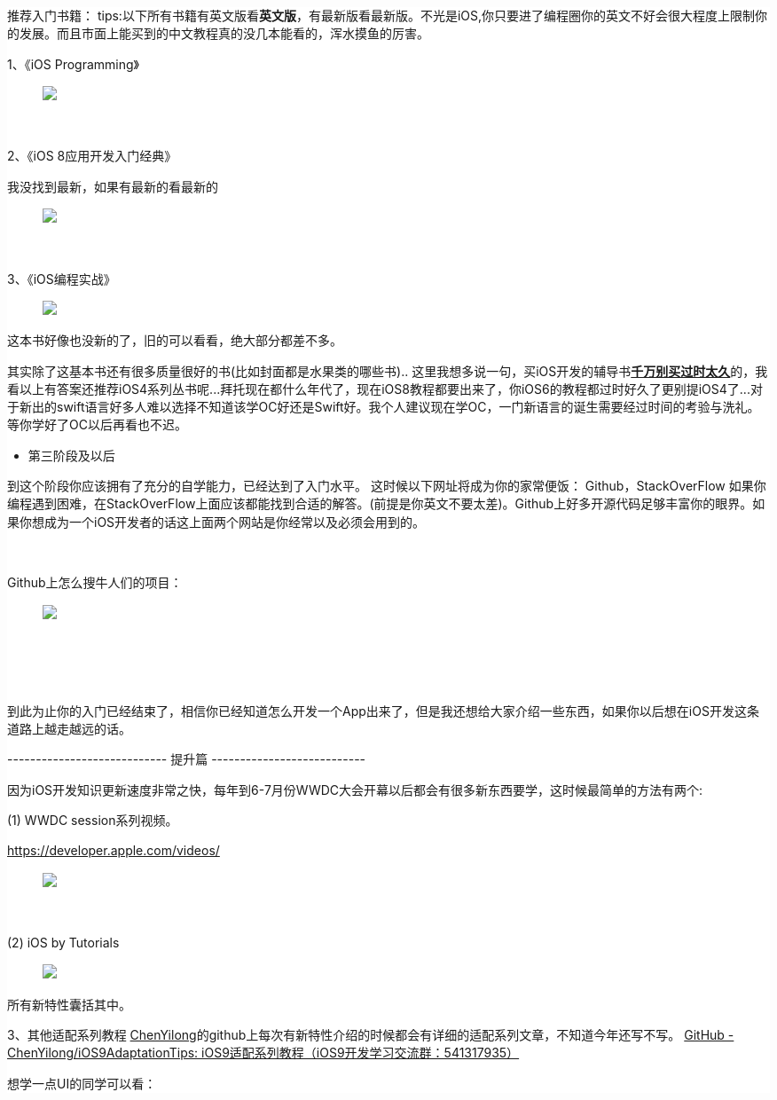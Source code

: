  <p data-pid="fHYpbZaz">推荐入门书籍： tips:以下所有书籍有英文版看<b>英文版</b>，有最新版看最新版。不光是iOS,你只要进了编程圈你的英文不好会很大程度上限制你的发展。而且市面上能买到的中文教程真的没几本能看的，浑水摸鱼的厉害。</p>
 <p data-pid="1DlLbQwK">1、《iOS Programming》</p>
 <figure>
  <img src="https://pic1.zhimg.com/50/a42f20a39f8296caf7d52b2d7daf58fd_720w.jpg?source=1940ef5c" data-rawwidth="244" data-rawheight="347" data-original-token="a42f20a39f8296caf7d52b2d7daf58fd" class="content_image" width="244">
 </figure>
 <br>
 <p data-pid="lFilz1wD">2、《iOS 8应用开发入门经典》</p>
 <p data-pid="tBBZ0NAc">我没找到最新，如果有最新的看最新的</p>
 <figure>
  <img src="https://pic1.zhimg.com/50/a792793ab126516ad3d7d68d55dd815d_720w.jpg?source=1940ef5c" data-rawwidth="283" data-rawheight="350" data-original-token="a792793ab126516ad3d7d68d55dd815d" class="content_image" width="283">
 </figure>
 <br>
 <p data-pid="BUrOFQT7">3、《iOS编程实战》</p>
 <figure>
  <img src="https://pic1.zhimg.com/50/4e3a39a9de01371a3fa53a22871dc29c_720w.jpg?source=1940ef5c" data-rawwidth="284" data-rawheight="350" data-original-token="4e3a39a9de01371a3fa53a22871dc29c" class="content_image" width="284">
 </figure>
 <p data-pid="UOD9mqTX">这本书好像也没新的了，旧的可以看看，绝大部分都差不多。</p>
 <p data-pid="LIgnT7-x">其实除了这基本书还有很多质量很好的书(比如封面都是水果类的哪些书).. 这里我想多说一句，买iOS开发的辅导书<b><u>千万别买过时太久</u></b>的，我看以上有答案还推荐iOS4系列丛书呢...拜托现在都什么年代了，现在iOS8教程都要出来了，你iOS6的教程都过时好久了更别提iOS4了...对于新出的swift语言好多人难以选择不知道该学OC好还是Swift好。我个人建议现在学OC，一门新语言的诞生需要经过时间的考验与洗礼。等你学好了OC以后再看也不迟。</p>
 <ul>
  <li data-pid="elz7OOVO">第三阶段及以后</li>
 </ul>
 <p data-pid="w0A4DGsu">到这个阶段你应该拥有了充分的自学能力，已经达到了入门水平。 这时候以下网址将成为你的家常便饭： Github，StackOverFlow 如果你编程遇到困难，在StackOverFlow上面应该都能找到合适的解答。(前提是你英文不要太差)。Github上好多开源代码足够丰富你的眼界。如果你想成为一个iOS开发者的话这上面两个网站是你经常以及必须会用到的。</p>
 <br>
 <p data-pid="OrEZqECQ">Github上怎么搜牛人们的项目：</p>
 <figure>
  <img src="https://pic1.zhimg.com/50/5a6b3c8a9440c22c284a118337f11285_720w.jpg?source=1940ef5c" data-rawwidth="425" data-rawheight="360" data-original-token="5a6b3c8a9440c22c284a118337f11285" class="origin_image zh-lightbox-thumb" width="425" data-original="https://pica.zhimg.com/5a6b3c8a9440c22c284a118337f11285_r.jpg?source=1940ef5c">
 </figure>
 <br>
 <br>
 <br>
 <p data-pid="iN3qxuL4">到此为止你的入门已经结束了，相信你已经知道怎么开发一个App出来了，但是我还想给大家介绍一些东西，如果你以后想在iOS开发这条道路上越走越远的话。</p>
 <p data-pid="w4JP4KZD">---------------------------- 提升篇 ---------------------------</p>
 <p data-pid="R417_cqB">因为iOS开发知识更新速度非常之快，每年到6-7月份WWDC大会开幕以后都会有很多新东西要学，这时候最简单的方法有两个:</p>
 <p data-pid="AEiXzpMk">(1) WWDC session系列视频。</p><a href="https://link.zhihu.com/?target=https%3A//developer.apple.com/videos/" class=" external" target="_blank" rel="nofollow noreferrer"><span class="invisible">https://</span><span class="visible">developer.apple.com/vid</span><span class="invisible">eos/</span><span class="ellipsis"></span></a>
 <figure>
  <img src="https://picx.zhimg.com/50/7615682ee5c8a6986a9b22dd3b5131f0_720w.jpg?source=1940ef5c" data-rawwidth="1012" data-rawheight="406" data-original-token="7615682ee5c8a6986a9b22dd3b5131f0" class="origin_image zh-lightbox-thumb" width="1012" data-original="https://picx.zhimg.com/7615682ee5c8a6986a9b22dd3b5131f0_r.jpg?source=1940ef5c">
 </figure>
 <br>
 <p data-pid="xh6xgccm">(2) iOS by Tutorials</p>
 <figure>
  <img src="https://picx.zhimg.com/50/d358d4c08a236ed117508a361dbb144c_720w.jpg?source=1940ef5c" data-rawwidth="312" data-rawheight="398" data-original-token="d358d4c08a236ed117508a361dbb144c" class="content_image" width="312">
 </figure>
 <p data-pid="BYaKGvGN">所有新特性囊括其中。</p>
 <p data-pid="GNxntopZ">3、其他适配系列教程 <a href="https://link.zhihu.com/?target=https%3A//github.com/ChenYilong" class=" wrap external" target="_blank" rel="nofollow noreferrer">ChenYilong</a>的github上每次有新特性介绍的时候都会有详细的适配系列文章，不知道今年还写不写。 <a href="https://link.zhihu.com/?target=https%3A//github.com/ChenYilong/iOS9AdaptationTips" class=" wrap external" target="_blank" rel="nofollow noreferrer">GitHub - ChenYilong/iOS9AdaptationTips: iOS9适配系列教程（iOS9开发学习交流群：541317935）</a></p>
 <p data-pid="RsSx7Dej">想学一点UI的同学可以看：</p>